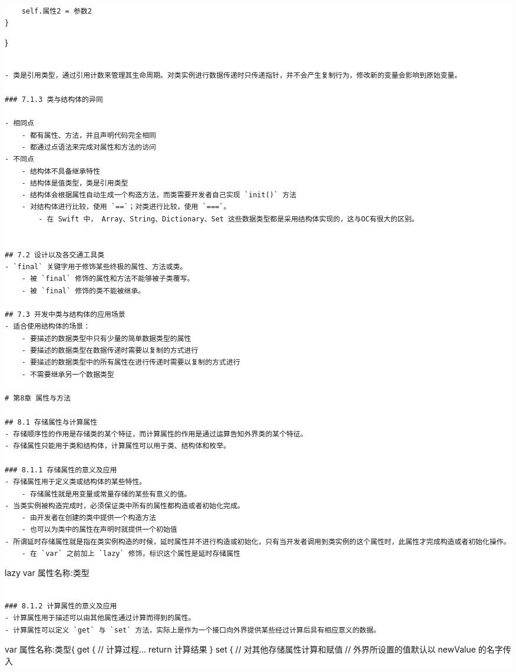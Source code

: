 		self.属性2 = 参数2
	}
}
```

- 类是引用类型，通过引用计数来管理其生命周期。对类实例进行数据传递时只传递指针，并不会产生复制行为，修改新的变量会影响到原始变量。

### 7.1.3 类与结构体的异同

- 相同点
	- 都有属性、方法，并且声明代码完全相同
	- 都通过点语法来完成对属性和方法的访问
- 不同点
	- 结构体不具备继承特性
	- 结构体是值类型，类是引用类型
	- 结构体会根据属性自动生成一个构造方法，而类需要开发者自己实现 `init()` 方法
	- 对结构体进行比较，使用 `==`；对类进行比较，使用 `===`。
		- 在 Swift 中， Array、String、Dictionary、Set 这些数据类型都是采用结构体实现的，这与OC有很大的区别。 


## 7.2 设计以及各交通工具类
- `final` 关键字用于修饰某些终极的属性、方法或类。
	- 被 `final` 修饰的属性和方法不能够被子类覆写。
	- 被 `final` 修饰的类不能被继承。

## 7.3 开发中类与结构体的应用场景
- 适合使用结构体的场景：
	- 要描述的数据类型中只有少量的简单数据类型的属性
	- 要描述的数据类型在数据传递时需要以复制的方式进行
	- 要描述的数据类型中的所有属性在进行传递时需要以复制的方式进行
	- 不需要继承另一个数据类型

# 第8章 属性与方法

## 8.1 存储属性与计算属性
- 存储顺序性的作用是存储类的某个特征，而计算属性的作用是通过运算告知外界类的某个特征。
- 存储属性只能用于类和结构体，计算属性可以用于类、结构体和枚举。

### 8.1.1 存储属性的意义及应用
- 存储属性用于定义类或结构体的某些特性。
	- 存储属性就是用变量或常量存储的某些有意义的值。
- 当类实例被构造完成时，必须保证类中所有的属性都构造或者初始化完成。
	- 由开发者在创建的类中提供一个构造方法
	- 也可以为类中的属性在声明时就提供一个初始值
- 所谓延时存储属性就是指在类实例构造的时候，延时属性并不进行构造或初始化，只有当开发者调用到类实例的这个属性时，此属性才完成构造或者初始化操作。
	- 在 `var` 之前加上 `lazy` 修饰，标识这个属性是延时存储属性

```
lazy var 属性名称:类型
```

### 8.1.2 计算属性的意义及应用
- 计算属性用于描述可以由其他属性通过计算而得到的属性。
- 计算属性可以定义 `get` 与 `set` 方法，实际上是作为一个接口向外界提供某些经过计算后具有相应意义的数据。

```
var 属性名称:类型{
	get {
		// 计算过程...
		return 计算结果
	}
	set {
		// 对其他存储属性计算和赋值
		// 外界所设置的值默认以 newValue 的名字传入